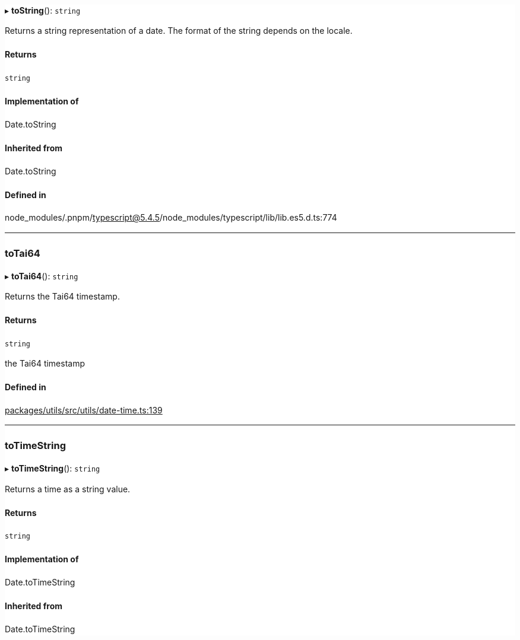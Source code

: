 ▸ **toString**(): `string`

Returns a string representation of a date. The format of the string depends on the locale.

#### Returns

`string`

#### Implementation of

Date.toString

#### Inherited from

Date.toString

#### Defined in

node_modules/.pnpm/typescript@5.4.5/node_modules/typescript/lib/lib.es5.d.ts:774

___

### toTai64

▸ **toTai64**(): `string`

Returns the Tai64 timestamp.

#### Returns

`string`

the Tai64 timestamp

#### Defined in

[packages/utils/src/utils/date-time.ts:139](https://github.com/FuelLabs/fuels-ts/blob/1a41c2e84f24ca93f6aa919bf95adf35ee3263a1/packages/utils/src/utils/date-time.ts#L139)

___

### toTimeString

▸ **toTimeString**(): `string`

Returns a time as a string value.

#### Returns

`string`

#### Implementation of

Date.toTimeString

#### Inherited from

Date.toTimeString
